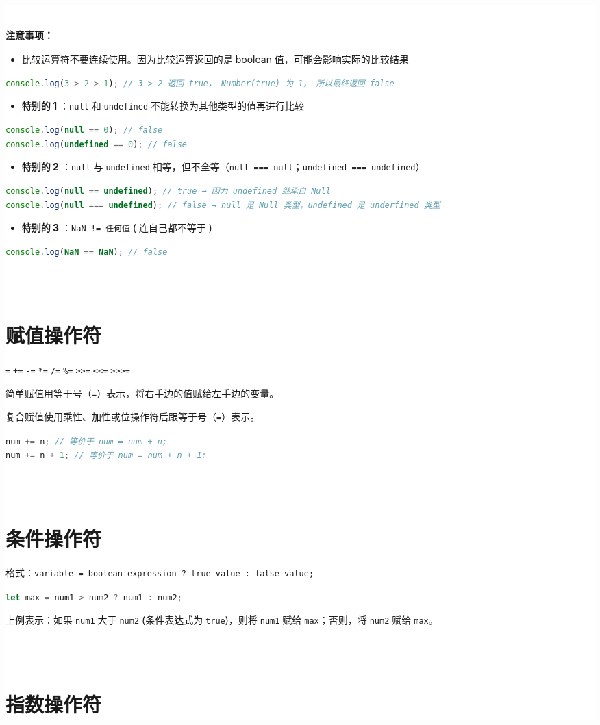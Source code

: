 <br>

**注意事项：**

-   比较运算符不要连续使用。因为比较运算返回的是 boolean 值，可能会影响实际的比较结果

```javascript
console.log(3 > 2 > 1); // 3 > 2 返回 true， Number(true) 为 1， 所以最终返回 false
```

-   **特别的 1** ：`null` 和 `undefined` 不能转换为其他类型的值再进行比较

```javascript
console.log(null == 0); // false
console.log(undefined == 0); // false
```

-   **特别的 2** ：`null` 与 `undefined` 相等，但不全等（`null === null`；`undefined === undefined`）

```javascript
console.log(null == undefined); // true → 因为 undefined 继承自 Null
console.log(null === undefined); // false → null 是 Null 类型，undefined 是 underfined 类型
```

-   **特别的 3** ：`NaN != 任何值` ( 连自己都不等于 )

```javascript
console.log(NaN == NaN); // false
```

<br><br>

# 赋值操作符

`=` `+=` `-=` `*=` `/=` `%=` `>>=` `<<=` `>>>=`

简单赋值用等于号（`=`）表示，将右手边的值赋给左手边的变量。

复合赋值使用乘性、加性或位操作符后跟等于号（`=`）表示。

```js
num += n; // 等价于 num = num + n;
num += n + 1; // 等价于 num = num + n + 1;
```

<br><br>

# 条件操作符

格式：`variable = boolean_expression ? true_value : false_value;`

```js
let max = num1 > num2 ? num1 : num2;
```

上例表示：如果 `num1` 大于 `num2` (条件表达式为 `true`)，则将 `num1` 赋给 `max`；否则，将 `num2` 赋给 `max`。

<br><br>

# 指数操作符
